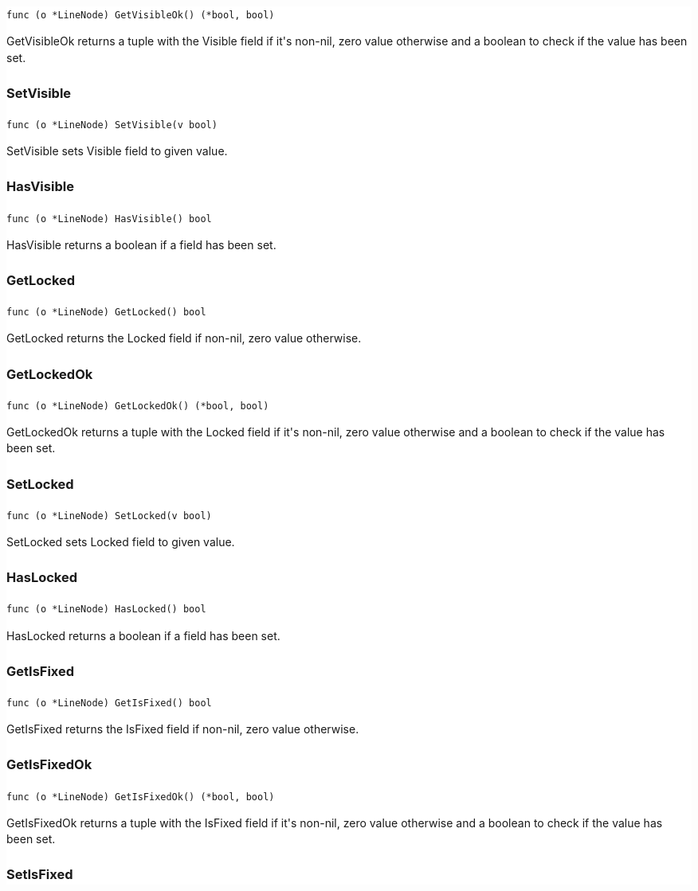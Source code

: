 `func (o *LineNode) GetVisibleOk() (*bool, bool)`

GetVisibleOk returns a tuple with the Visible field if it's non-nil, zero value otherwise
and a boolean to check if the value has been set.

### SetVisible

`func (o *LineNode) SetVisible(v bool)`

SetVisible sets Visible field to given value.

### HasVisible

`func (o *LineNode) HasVisible() bool`

HasVisible returns a boolean if a field has been set.

### GetLocked

`func (o *LineNode) GetLocked() bool`

GetLocked returns the Locked field if non-nil, zero value otherwise.

### GetLockedOk

`func (o *LineNode) GetLockedOk() (*bool, bool)`

GetLockedOk returns a tuple with the Locked field if it's non-nil, zero value otherwise
and a boolean to check if the value has been set.

### SetLocked

`func (o *LineNode) SetLocked(v bool)`

SetLocked sets Locked field to given value.

### HasLocked

`func (o *LineNode) HasLocked() bool`

HasLocked returns a boolean if a field has been set.

### GetIsFixed

`func (o *LineNode) GetIsFixed() bool`

GetIsFixed returns the IsFixed field if non-nil, zero value otherwise.

### GetIsFixedOk

`func (o *LineNode) GetIsFixedOk() (*bool, bool)`

GetIsFixedOk returns a tuple with the IsFixed field if it's non-nil, zero value otherwise
and a boolean to check if the value has been set.

### SetIsFixed
